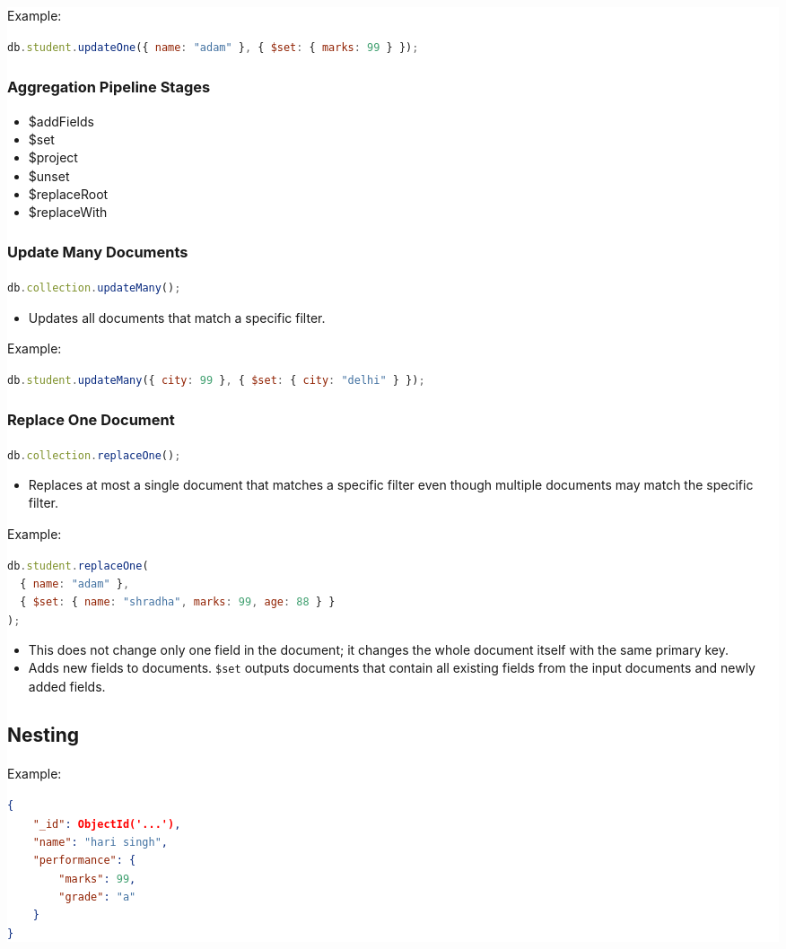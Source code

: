 Example:

```javascript
db.student.updateOne({ name: "adam" }, { $set: { marks: 99 } });
```

### Aggregation Pipeline Stages

- $addFields
- $set
- $project
- $unset
- $replaceRoot
- $replaceWith

### Update Many Documents

```javascript
db.collection.updateMany();
```

- Updates all documents that match a specific filter.

Example:

```javascript
db.student.updateMany({ city: 99 }, { $set: { city: "delhi" } });
```

### Replace One Document

```javascript
db.collection.replaceOne();
```

- Replaces at most a single document that matches a specific filter even though multiple documents may match the specific filter.

Example:

```javascript
db.student.replaceOne(
  { name: "adam" },
  { $set: { name: "shradha", marks: 99, age: 88 } }
);
```

- This does not change only one field in the document; it changes the whole document itself with the same primary key.
- Adds new fields to documents. `$set` outputs documents that contain all existing fields from the input documents and newly added fields.

## Nesting

Example:

```json
{
    "_id": ObjectId('...'),
    "name": "hari singh",
    "performance": {
        "marks": 99,
        "grade": "a"
    }
}
```
